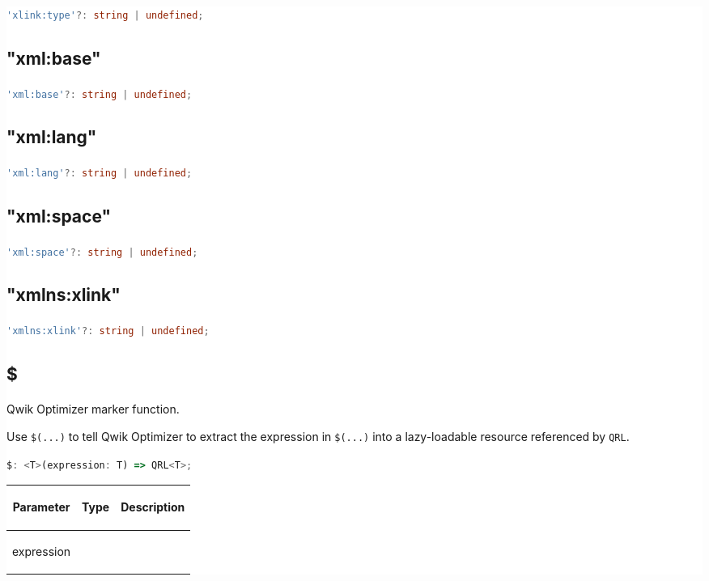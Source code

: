 ```typescript
'xlink:type'?: string | undefined;
```

## "xml:base"

```typescript
'xml:base'?: string | undefined;
```

## "xml:lang"

```typescript
'xml:lang'?: string | undefined;
```

## "xml:space"

```typescript
'xml:space'?: string | undefined;
```

## "xmlns:xlink"

```typescript
'xmlns:xlink'?: string | undefined;
```

## $

Qwik Optimizer marker function.

Use `$(...)` to tell Qwik Optimizer to extract the expression in `$(...)` into a lazy-loadable resource referenced by `QRL`.

```typescript
$: <T>(expression: T) => QRL<T>;
```

<table><thead><tr><th>

Parameter

</th><th>

Type

</th><th>

Description

</th></tr></thead>
<tbody><tr><td>

expression

</td><td>
